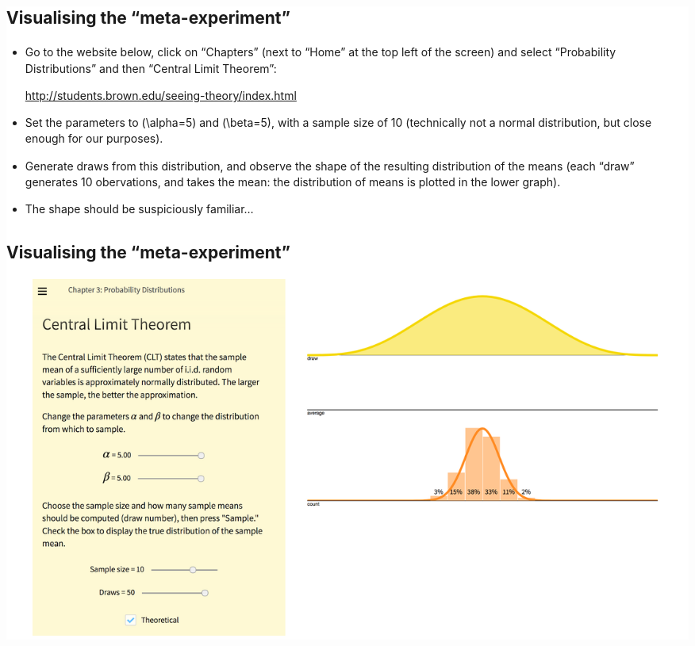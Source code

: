 


## Visualising the “meta-experiment”

  - Go to the website below, click on “Chapters” (next to “Home” at the
    top left of the screen) and select “Probability Distributions” and
    then “Central Limit Theorem”:
    
    <http://students.brown.edu/seeing-theory/index.html>

  - Set the parameters to \(\alpha=5\) and \(\beta=5\), with a sample
    size of 10 (technically not a normal distribution, but close enough
    for our purposes).

  - Generate draws from this distribution, and observe the shape of the
    resulting distribution of the means (each “draw” generates 10
    obervations, and takes the mean: the distribution of means is
    plotted in the lower graph).

  - The shape should be suspiciously familiar…

## Visualising the “meta-experiment”

<center>

<img src="PNG/clt.png" height="450">

</center>
